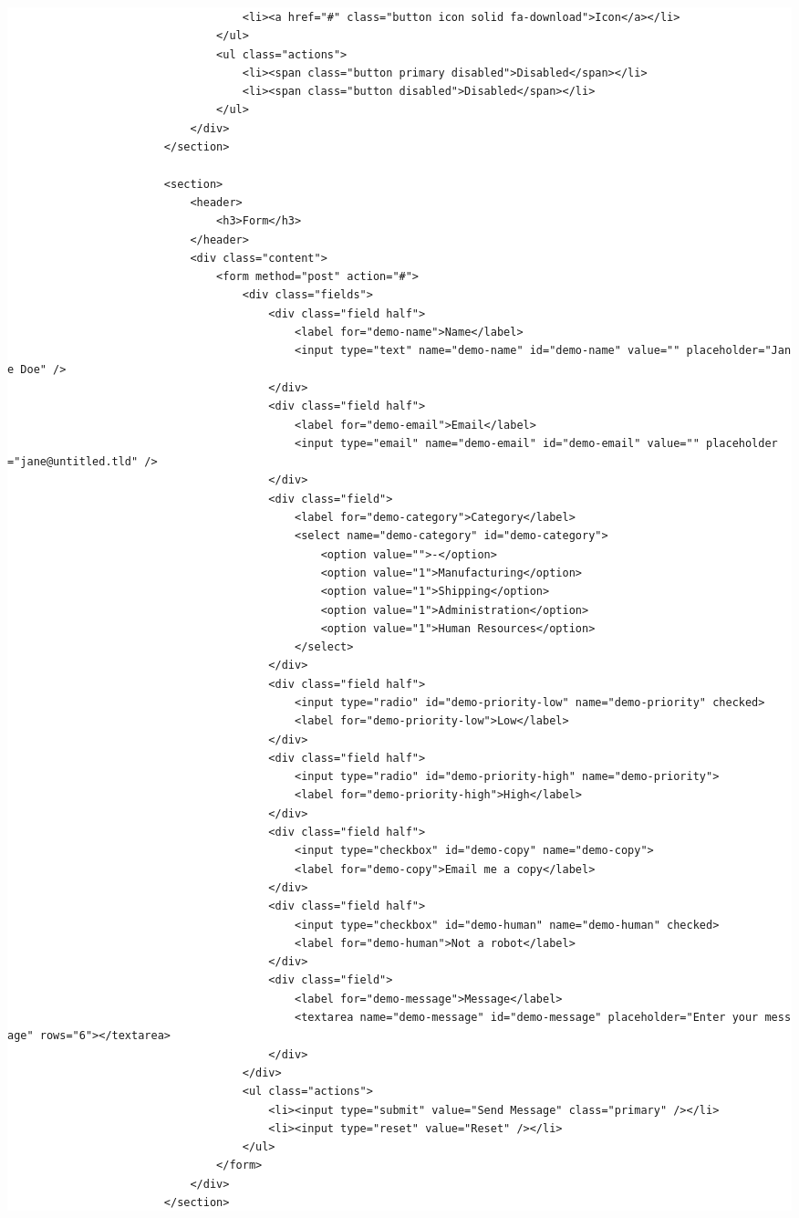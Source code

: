 										<li><a href="#" class="button icon solid fa-download">Icon</a></li>
									</ul>
									<ul class="actions">
										<li><span class="button primary disabled">Disabled</span></li>
										<li><span class="button disabled">Disabled</span></li>
									</ul>
								</div>
							</section>

							<section>
								<header>
									<h3>Form</h3>
								</header>
								<div class="content">
									<form method="post" action="#">
										<div class="fields">
											<div class="field half">
												<label for="demo-name">Name</label>
												<input type="text" name="demo-name" id="demo-name" value="" placeholder="Jane Doe" />
											</div>
											<div class="field half">
												<label for="demo-email">Email</label>
												<input type="email" name="demo-email" id="demo-email" value="" placeholder="jane@untitled.tld" />
											</div>
											<div class="field">
												<label for="demo-category">Category</label>
												<select name="demo-category" id="demo-category">
													<option value="">-</option>
													<option value="1">Manufacturing</option>
													<option value="1">Shipping</option>
													<option value="1">Administration</option>
													<option value="1">Human Resources</option>
												</select>
											</div>
											<div class="field half">
												<input type="radio" id="demo-priority-low" name="demo-priority" checked>
												<label for="demo-priority-low">Low</label>
											</div>
											<div class="field half">
												<input type="radio" id="demo-priority-high" name="demo-priority">
												<label for="demo-priority-high">High</label>
											</div>
											<div class="field half">
												<input type="checkbox" id="demo-copy" name="demo-copy">
												<label for="demo-copy">Email me a copy</label>
											</div>
											<div class="field half">
												<input type="checkbox" id="demo-human" name="demo-human" checked>
												<label for="demo-human">Not a robot</label>
											</div>
											<div class="field">
												<label for="demo-message">Message</label>
												<textarea name="demo-message" id="demo-message" placeholder="Enter your message" rows="6"></textarea>
											</div>
										</div>
										<ul class="actions">
											<li><input type="submit" value="Send Message" class="primary" /></li>
											<li><input type="reset" value="Reset" /></li>
										</ul>
									</form>
								</div>
							</section>
